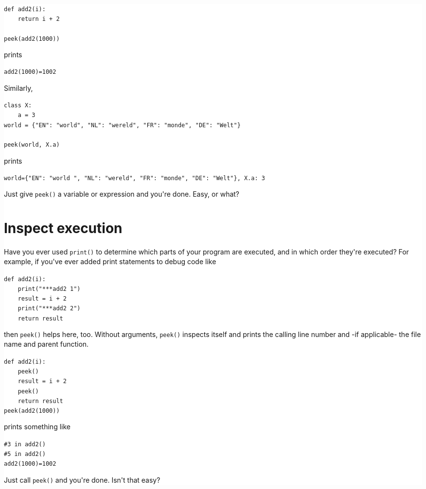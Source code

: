 ```
def add2(i):
    return i + 2

peek(add2(1000))
```

prints
```
add2(1000)=1002
```

Similarly,

```
class X:
    a = 3
world = {"EN": "world", "NL": "wereld", "FR": "monde", "DE": "Welt"}

peek(world, X.a)
```

prints
```
world={"EN": "world ", "NL": "wereld", "FR": "monde", "DE": "Welt"}, X.a: 3
```
Just give `peek()` a variable or expression and you're done. Easy, or what?


# Inspect execution

Have you ever used `print()` to determine which parts of your program are
executed, and in which order they're executed? For example, if you've ever added
print statements to debug code like

```
def add2(i):
    print("***add2 1")
    result = i + 2
    print("***add2 2")
    return result
```
then `peek()` helps here, too. Without arguments, `peek()` inspects itself and
prints the calling line number and -if applicable- the file name and parent function.

```
def add2(i):
    peek()
    result = i + 2
    peek()
    return result
peek(add2(1000))
```

prints something like
```
#3 in add2()
#5 in add2()
add2(1000)=1002
```
Just call `peek()` and you're done. Isn't that easy?
